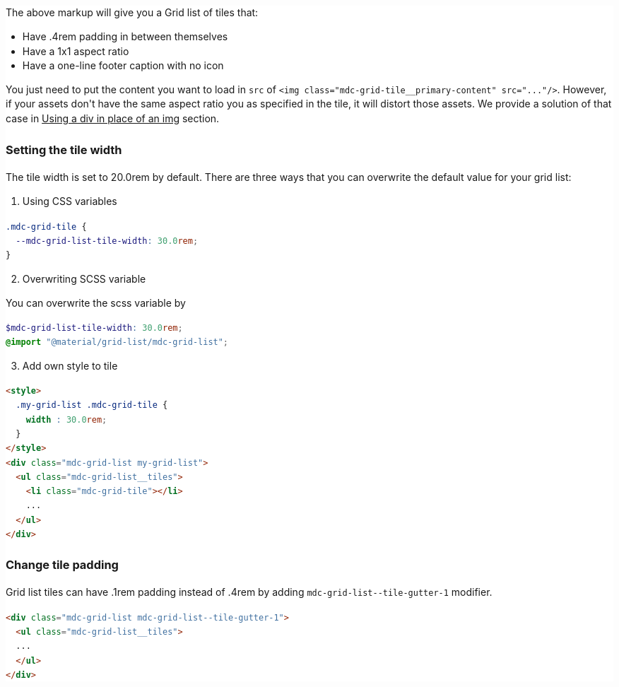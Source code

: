 The above markup will give you a Grid list of tiles that:

- Have .4rem padding in between themselves
- Have a 1x1 aspect ratio
- Have a one-line footer caption with no icon

You just need to put the content you want to load in `src` of
`<img class="mdc-grid-tile__primary-content" src="..."/>`. However, if your
assets don't have the same aspect ratio you as specified in the tile, it will
distort those assets. We provide a solution of that case in
[Using a div in place of an img](#using-a-div-in-place-of-an-img) section.


### Setting the tile width

The tile width is set to 20.0rem by default. There are three ways that you can
overwrite the default value for your grid list:

1. Using CSS variables

  ```css
  .mdc-grid-tile {
    --mdc-grid-list-tile-width: 30.0rem;
  }
  ```

2. Overwriting SCSS variable

  You can overwrite the scss variable by

  ```scss
  $mdc-grid-list-tile-width: 30.0rem;
  @import "@material/grid-list/mdc-grid-list";
  ```

3. Add own style to tile

  ```html
  <style>
    .my-grid-list .mdc-grid-tile {
      width : 30.0rem;
    }
  </style>
  <div class="mdc-grid-list my-grid-list">
    <ul class="mdc-grid-list__tiles">
      <li class="mdc-grid-tile"></li>
      ...
    </ul>
  </div>
  ```

### Change tile padding

Grid list tiles can have .1rem padding instead of .4rem by adding
`mdc-grid-list--tile-gutter-1` modifier.

```html
<div class="mdc-grid-list mdc-grid-list--tile-gutter-1">
  <ul class="mdc-grid-list__tiles">
  ...
  </ul>
</div>
```
